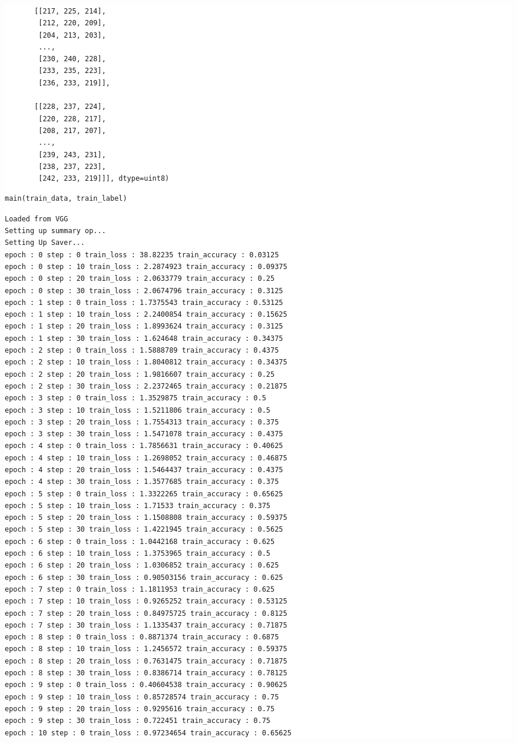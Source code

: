            [[217, 225, 214],
            [212, 220, 209],
            [204, 213, 203],
            ...,
            [230, 240, 228],
            [233, 235, 223],
            [236, 233, 219]],
    
           [[228, 237, 224],
            [220, 228, 217],
            [208, 217, 207],
            ...,
            [239, 243, 231],
            [238, 237, 223],
            [242, 233, 219]]], dtype=uint8)




```python
main(train_data, train_label)
```

    Loaded from VGG
    Setting up summary op...
    Setting Up Saver...
    epoch : 0 step : 0 train_loss : 38.82235 train_accuracy : 0.03125
    epoch : 0 step : 10 train_loss : 2.2874923 train_accuracy : 0.09375
    epoch : 0 step : 20 train_loss : 2.0633779 train_accuracy : 0.25
    epoch : 0 step : 30 train_loss : 2.0674796 train_accuracy : 0.3125
    epoch : 1 step : 0 train_loss : 1.7375543 train_accuracy : 0.53125
    epoch : 1 step : 10 train_loss : 2.2400854 train_accuracy : 0.15625
    epoch : 1 step : 20 train_loss : 1.8993624 train_accuracy : 0.3125
    epoch : 1 step : 30 train_loss : 1.624648 train_accuracy : 0.34375
    epoch : 2 step : 0 train_loss : 1.5888789 train_accuracy : 0.4375
    epoch : 2 step : 10 train_loss : 1.8040812 train_accuracy : 0.34375
    epoch : 2 step : 20 train_loss : 1.9816607 train_accuracy : 0.25
    epoch : 2 step : 30 train_loss : 2.2372465 train_accuracy : 0.21875
    epoch : 3 step : 0 train_loss : 1.3529875 train_accuracy : 0.5
    epoch : 3 step : 10 train_loss : 1.5211806 train_accuracy : 0.5
    epoch : 3 step : 20 train_loss : 1.7554313 train_accuracy : 0.375
    epoch : 3 step : 30 train_loss : 1.5471078 train_accuracy : 0.4375
    epoch : 4 step : 0 train_loss : 1.7856631 train_accuracy : 0.40625
    epoch : 4 step : 10 train_loss : 1.2698052 train_accuracy : 0.46875
    epoch : 4 step : 20 train_loss : 1.5464437 train_accuracy : 0.4375
    epoch : 4 step : 30 train_loss : 1.3577685 train_accuracy : 0.375
    epoch : 5 step : 0 train_loss : 1.3322265 train_accuracy : 0.65625
    epoch : 5 step : 10 train_loss : 1.71533 train_accuracy : 0.375
    epoch : 5 step : 20 train_loss : 1.1508808 train_accuracy : 0.59375
    epoch : 5 step : 30 train_loss : 1.4221945 train_accuracy : 0.5625
    epoch : 6 step : 0 train_loss : 1.0442168 train_accuracy : 0.625
    epoch : 6 step : 10 train_loss : 1.3753965 train_accuracy : 0.5
    epoch : 6 step : 20 train_loss : 1.0306852 train_accuracy : 0.625
    epoch : 6 step : 30 train_loss : 0.90503156 train_accuracy : 0.625
    epoch : 7 step : 0 train_loss : 1.1811953 train_accuracy : 0.625
    epoch : 7 step : 10 train_loss : 0.9265252 train_accuracy : 0.53125
    epoch : 7 step : 20 train_loss : 0.84975725 train_accuracy : 0.8125
    epoch : 7 step : 30 train_loss : 1.1335437 train_accuracy : 0.71875
    epoch : 8 step : 0 train_loss : 0.8871374 train_accuracy : 0.6875
    epoch : 8 step : 10 train_loss : 1.2456572 train_accuracy : 0.59375
    epoch : 8 step : 20 train_loss : 0.7631475 train_accuracy : 0.71875
    epoch : 8 step : 30 train_loss : 0.8386714 train_accuracy : 0.78125
    epoch : 9 step : 0 train_loss : 0.40604538 train_accuracy : 0.90625
    epoch : 9 step : 10 train_loss : 0.85728574 train_accuracy : 0.75
    epoch : 9 step : 20 train_loss : 0.9295616 train_accuracy : 0.75
    epoch : 9 step : 30 train_loss : 0.722451 train_accuracy : 0.75
    epoch : 10 step : 0 train_loss : 0.97234654 train_accuracy : 0.65625